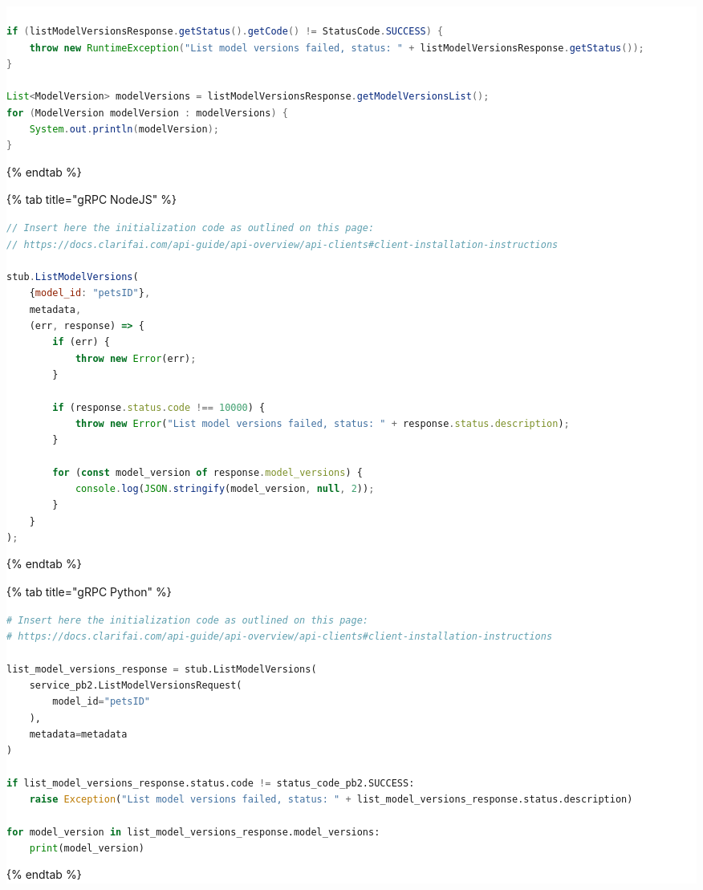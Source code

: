 ```java

if (listModelVersionsResponse.getStatus().getCode() != StatusCode.SUCCESS) {
    throw new RuntimeException("List model versions failed, status: " + listModelVersionsResponse.getStatus());
}

List<ModelVersion> modelVersions = listModelVersionsResponse.getModelVersionsList();
for (ModelVersion modelVersion : modelVersions) {
    System.out.println(modelVersion);
}
```
{% endtab %}

{% tab title="gRPC NodeJS" %}
```javascript
// Insert here the initialization code as outlined on this page:
// https://docs.clarifai.com/api-guide/api-overview/api-clients#client-installation-instructions

stub.ListModelVersions(
    {model_id: "petsID"},
    metadata,
    (err, response) => {
        if (err) {
            throw new Error(err);
        }

        if (response.status.code !== 10000) {
            throw new Error("List model versions failed, status: " + response.status.description);
        }

        for (const model_version of response.model_versions) {
            console.log(JSON.stringify(model_version, null, 2));
        }
    }
);
```
{% endtab %}

{% tab title="gRPC Python" %}
```python
# Insert here the initialization code as outlined on this page:
# https://docs.clarifai.com/api-guide/api-overview/api-clients#client-installation-instructions

list_model_versions_response = stub.ListModelVersions(
    service_pb2.ListModelVersionsRequest(
        model_id="petsID"
    ),
    metadata=metadata
)

if list_model_versions_response.status.code != status_code_pb2.SUCCESS:
    raise Exception("List model versions failed, status: " + list_model_versions_response.status.description)

for model_version in list_model_versions_response.model_versions:
    print(model_version)
```
{% endtab %}
